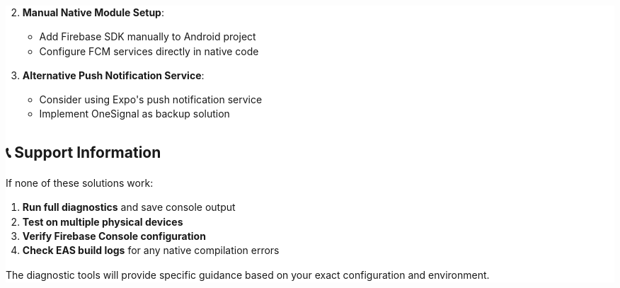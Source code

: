 2. **Manual Native Module Setup**:
   - Add Firebase SDK manually to Android project
   - Configure FCM services directly in native code

3. **Alternative Push Notification Service**:
   - Consider using Expo's push notification service
   - Implement OneSignal as backup solution

## 📞 **Support Information**

If none of these solutions work:
1. **Run full diagnostics** and save console output
2. **Test on multiple physical devices**
3. **Verify Firebase Console configuration**
4. **Check EAS build logs** for any native compilation errors

The diagnostic tools will provide specific guidance based on your exact configuration and environment.
